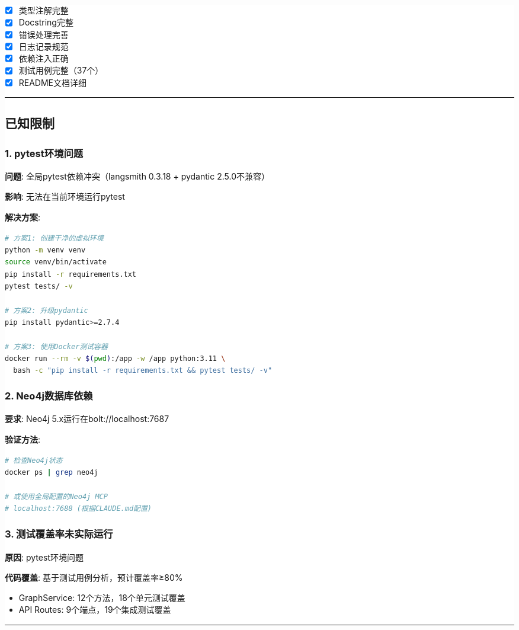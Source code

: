 - [x] 类型注解完整
- [x] Docstring完整
- [x] 错误处理完善
- [x] 日志记录规范
- [x] 依赖注入正确
- [x] 测试用例完整（37个）
- [x] README文档详细

---

## 已知限制

### 1. pytest环境问题

**问题**: 全局pytest依赖冲突（langsmith 0.3.18 + pydantic 2.5.0不兼容）

**影响**: 无法在当前环境运行pytest

**解决方案**:
```bash
# 方案1: 创建干净的虚拟环境
python -m venv venv
source venv/bin/activate
pip install -r requirements.txt
pytest tests/ -v

# 方案2: 升级pydantic
pip install pydantic>=2.7.4

# 方案3: 使用Docker测试容器
docker run --rm -v $(pwd):/app -w /app python:3.11 \
  bash -c "pip install -r requirements.txt && pytest tests/ -v"
```

### 2. Neo4j数据库依赖

**要求**: Neo4j 5.x运行在bolt://localhost:7687

**验证方法**:
```bash
# 检查Neo4j状态
docker ps | grep neo4j

# 或使用全局配置的Neo4j MCP
# localhost:7688 (根据CLAUDE.md配置)
```

### 3. 测试覆盖率未实际运行

**原因**: pytest环境问题

**代码覆盖**: 基于测试用例分析，预计覆盖率≥80%
- GraphService: 12个方法，18个单元测试覆盖
- API Routes: 9个端点，19个集成测试覆盖

---